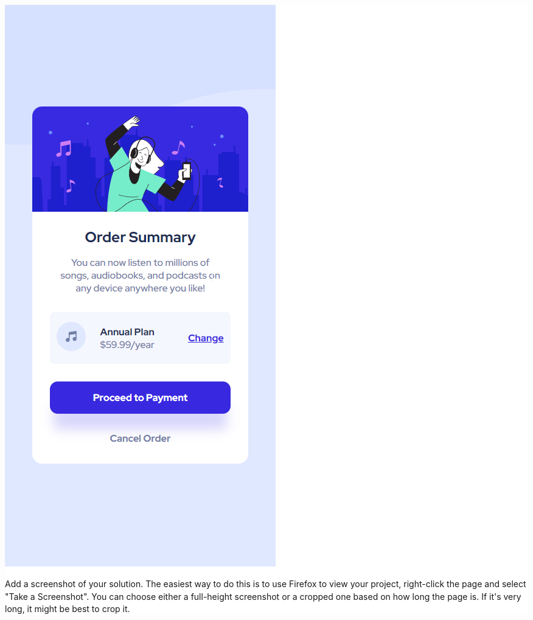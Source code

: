 ![](./design/my-design-mobile.png)

Add a screenshot of your solution. The easiest way to do this is to use Firefox to view your project, right-click the page and select "Take a Screenshot". You can choose either a full-height screenshot or a cropped one based on how long the page is. If it's very long, it might be best to crop it.
